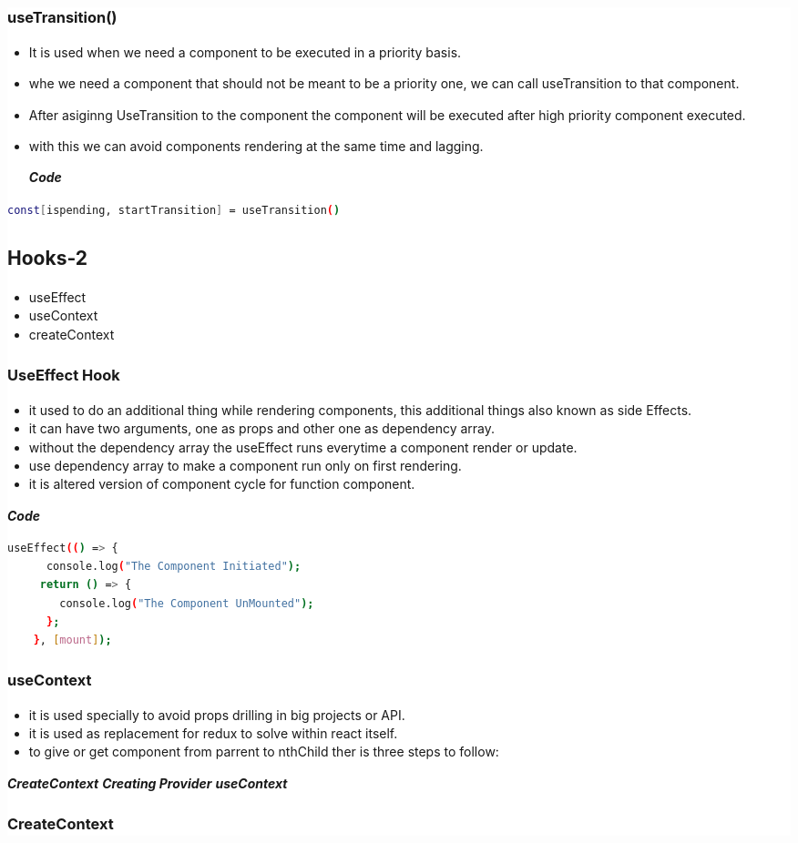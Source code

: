 ```sh
```

### useTransition()

- It is used when we need a component to be executed in a priority basis.
- whe we need a component that should not be meant to be a priority one, we can call useTransition to that component.
- After asiginng UseTransition to the component the component will be executed after high priority component executed.
- with this we can avoid components rendering at the same time and lagging.

  **_Code_**

```sh
const[ispending, startTransition] = useTransition()
```

## Hooks-2

- useEffect
- useContext
- createContext

### UseEffect Hook

- it used to do an additional thing while rendering components, this additional things also known as side Effects.
- it can have two arguments, one as props and other one as dependency array.
- without the dependency array the useEffect runs everytime a component render or update.
- use dependency array to make a component run only on first rendering.
- it is altered version of component cycle for function component.

**_Code_**

```sh
useEffect(() => {
      console.log("The Component Initiated");
     return () => {
        console.log("The Component UnMounted");
      };
    }, [mount]);
```

### useContext

- it is used specially to avoid props drilling in big projects or API.
- it is used as replacement for redux to solve within react itself.
- to give or get component from parrent to nthChild ther is three steps to follow:

**_CreateContext_**
**_Creating Provider_**
**_useContext_**

### CreateContext
